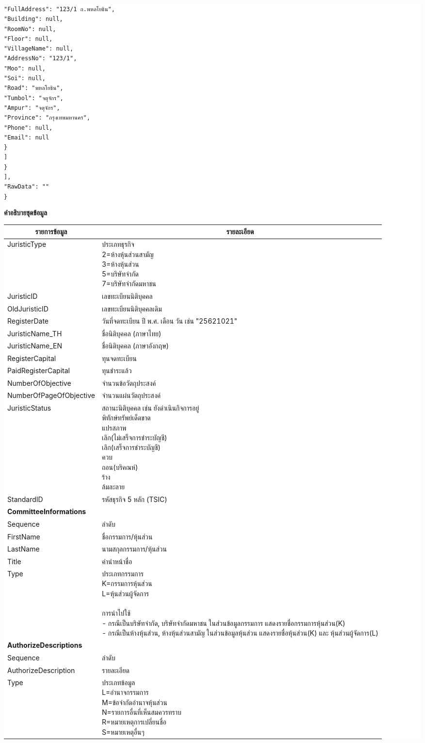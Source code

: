 ```
"FullAddress": "123/1 ถ.พหลโยธิน",
"Building": null,
"RoomNo": null,
"Floor": null,
"VillageName": null,
"AddressNo": "123/1",
"Moo": null,
"Soi": null,
"Road": "พหลโยธิน",
"Tumbol": "จตุจักร",
"Ampur": "จตุจักร",
"Province": "กรุงเทพมหานคร",
"Phone": null,
"Email": null
}
]
}
],
"RawData": ""
}
```

**คำอธิบายชุดข้อมูล**

| รายการข้อมูล | รายละเอียด |
| --- | --- |
| JuristicType | ประเภทธุรกิจ<br />2=ห้างหุ้นส่วนสามัญ<br />3=ห้างหุ้นส่วน<br />5=บริษัทจำกัด<br />7=บริษัทจำกัดมหาชน |
| JuristicID | เลขทะเบียนนิติบุคคล |
| OldJuristicID | เลขทะเบียนนิติบุคคลเดิม |
| RegisterDate | วันที่จดทะเบียน ปี พ.ศ. เดือน วัน เช่น "25621021" |
| JuristicName_TH | ชื่อนิติบุคคล (ภาษาไทย) |
| JuristicName_EN | ชื่อนิติบุคคล (ภาษาอังกฤษ) |
| RegisterCapital | ทุนจดทะเบียน |
| PaidRegisterCapital | ทุนชำระแล้ว |
| NumberOfObjective	| จำนวนข้อวัตถุประสงค์ |
| NumberOfPageOfObjective | จำนวนแผ่นวัตถุประสงค์ | 
| JuristicStatus | สถานะนิติบุคคล เช่น ยังดำเนินกิจการอยู่ <br />พิทักษ์ทรัพย์เด็ดขาด <br />แปรสภาพ <br />เลิก(ไม่เสร็จการชำระบัญชี) <br />เลิก(เสร็จการชำระบัญชี) <br />ควบ <br />ถอน(บริคณห์) <br />ร้าง <br />ล้มละลาย |
| StandardID | รหัสธุรกิจ 5 หลัก (TSIC) |
| **CommitteeInformations** | |	 
| Sequence	| ลำดับ |
| FirstName | ชื่อกรรมการ/หุ้นส่วน |
| LastName | นามสกุลกรรมการ/หุ้นส่วน |
| Title	| คำนำหน้าชื่อ |
| Type | ประเภทกรรมการ<br />K=กรรมการหุ้นส่วน<br />L=หุ้นส่วนผู้จัดการ<br /><br />การนำไปใช้<br />- กรณีเป็นบริษัทจำกัด, บริษัทจำกัดมหาชน ในส่วนข้อมูลกรรมการ แสดงรายชื่อกรรมการหุ้นส่วน(K)<br />- กรณีเป็นห้างหุ้นส่วน, ห้างหุ้นส่วนสามัญ ในส่วนข้อมูลหุ้นส่วน แสดงรายชื่อหุ้นส่วน(K) และ หุ้นส่วนผู้จัดการ(L)
| **AuthorizeDescriptions** | | 	 
| Sequence | ลำดับ |
| AuthorizeDescription | รายละเอียด |
| Type | ประเภทข้อมูล<br />L=อำนาจกรรมการ<br />M=ข้อจำกัดอำนาจหุ้นส่วน<br />N=รายการอื่นที่เห็นสมควรทราบ<br />R=หมายเหตุการเปลี่ยนชื่อ<br />S=หมายเหตุอื่นๆ |